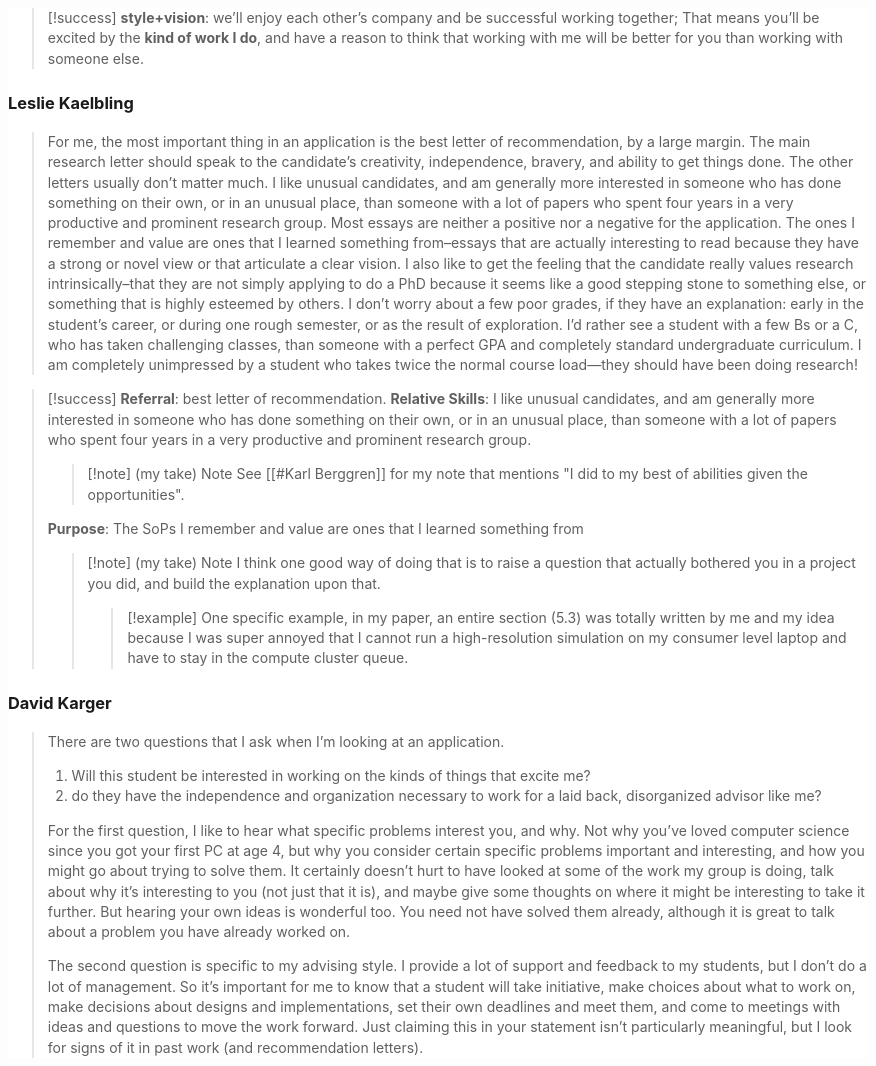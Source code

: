 >[!success]
>**style+vision**: we’ll enjoy each other’s company and be successful working together; That means you’ll be excited by the **kind of work I do**, and have a reason to think that working with me will be better for you than working with someone else.

### Leslie Kaelbling

>For me, the most important thing in an application is the best letter of recommendation, by a large margin. The main research letter should speak to the candidate’s creativity, independence, bravery, and ability to get things done. The other letters usually don’t matter much. I like unusual candidates, and am generally more interested in someone who has done something on their own, or in an unusual place, than someone with a lot of papers who spent four years in a very productive and prominent research group. Most essays are neither a positive nor a negative for the application. The ones I remember and value are ones that I learned something from–essays that are actually interesting to read because they have a strong or novel view or that articulate a clear vision. I also like to get the feeling that the candidate really values research intrinsically–that they are not simply applying to do a PhD because it seems like a good stepping stone to something else, or something that is highly esteemed by others. I don’t worry about a few poor grades, if they have an explanation: early in the student’s career, or during one rough semester, or as the result of exploration. I’d rather see a student with a few Bs or a C, who has taken challenging classes, than someone with a perfect GPA and completely standard undergraduate curriculum. I am completely unimpressed by a student who takes twice the normal course load—they should have been doing research!

>[!success]
>**Referral**: best letter of recommendation.
>**Relative Skills**: I like unusual candidates, and am generally more interested in someone who has done something on their own, or in an unusual place, than someone with a lot of papers who spent four years in a very productive and prominent research group.
>
>>[!note] (my take) Note
>>See [[#Karl Berggren]] for my note that mentions "I did to my best of abilities given the opportunities".
>
>**Purpose**: The SoPs I remember and value are ones that I learned something from
>
>>[!note] (my take) Note
>>I think one good way of doing that is to raise a question that actually bothered you in a project you did, and build the explanation upon that.
>>>[!example]
>>>One specific example, in my paper, an entire section (5.3) was totally written by me and my idea because I was super annoyed that I cannot run a high-resolution simulation on my consumer level laptop and have to stay in the compute cluster queue.

### David Karger

>There are two questions that I ask when I’m looking at an application.
>1. Will this student be interested in working on the kinds of things that excite me?
>2. do they have the independence and organization necessary to work for a laid back, disorganized advisor like me?
>
>For the first question, I like to hear what specific problems interest you, and why. Not why you’ve loved computer science since you got your first PC at age 4, but why you consider certain specific problems important and interesting, and how you might go about trying to solve them. It certainly doesn’t hurt to have looked at some of the work my group is doing, talk about why it’s interesting to you (not just that it is), and maybe give some thoughts on where it might be interesting to take it further. But hearing your own ideas is wonderful too. You need not have solved them already, although it is great to talk about a problem you have already worked on.
>
>The second question is specific to my advising style. I provide a lot of support and feedback to my students, but I don’t do a lot of management. So it’s important for me to know that a student will take initiative, make choices about what to work on, make decisions about designs and implementations, set their own deadlines and meet them, and come to meetings with ideas and questions to move the work forward. Just claiming this in your statement isn’t particularly meaningful, but I look for signs of it in past work (and recommendation letters).
